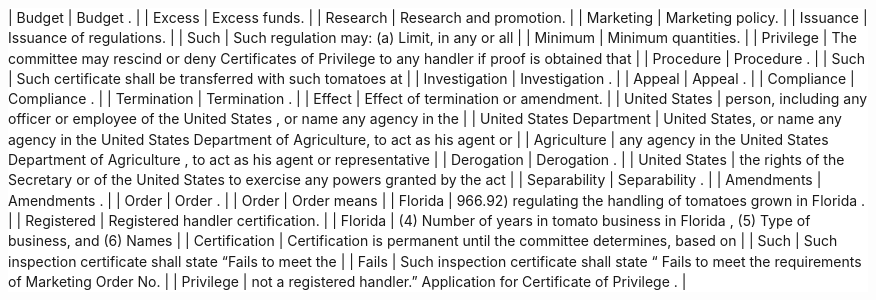 | Budget                       | Budget .                                                                                                                                                   |
| Excess                       | Excess  funds.                                                                                                                                             |
| Research                     | Research  and promotion.                                                                                                                                   |
| Marketing                    | Marketing  policy.                                                                                                                                         |
| Issuance                     | Issuance  of regulations.                                                                                                                                  |
| Such                         | Such regulation may: (a) Limit, in any or all                                                                                                              |
| Minimum                      | Minimum  quantities.                                                                                                                                       |
| Privilege                    | The committee may rescind or deny Certificates of Privilege to any handler if proof is obtained that                                                       |
| Procedure                    | Procedure .                                                                                                                                                |
| Such                         | Such certificate shall be transferred with such tomatoes at                                                                                                |
| Investigation                | Investigation .                                                                                                                                            |
| Appeal                       | Appeal .                                                                                                                                                   |
| Compliance                   | Compliance .                                                                                                                                               |
| Termination                  | Termination .                                                                                                                                              |
| Effect                       | Effect  of termination or amendment.                                                                                                                       |
| United States                | person, including any officer or employee of the United States , or name any agency in the                                                                 |
| United States Department     | United States, or name any agency in the United States Department of Agriculture, to act as his agent or                                                   |
| Agriculture                  | any agency in the United States Department of Agriculture , to act as his agent or representative                                                          |
| Derogation                   | Derogation .                                                                                                                                               |
| United States                | the rights of the Secretary or of the United States to exercise any powers granted by the act                                                              |
| Separability                 | Separability .                                                                                                                                             |
| Amendments                   | Amendments .                                                                                                                                               |
| Order                        | Order .                                                                                                                                                    |
| Order                        | Order  means                                                                                                                                               |
| Florida                      | 966.92) regulating the handling of tomatoes grown in Florida .                                                                                             |
| Registered                   | Registered  handler certification.                                                                                                                         |
| Florida                      | (4) Number of years in tomato business in Florida , (5) Type of business, and (6) Names                                                                    |
| Certification                | Certification is permanent until the committee determines, based on                                                                                        |
| Such                         | Such inspection certificate shall state &#8220;Fails to meet the                                                                                           |
| Fails                        | Such inspection certificate shall state &#8220; Fails to meet the requirements of Marketing Order No.                                                      |
| Privilege                    | not a registered handler.&#8221; Application for Certificate of Privilege .                                                                                |